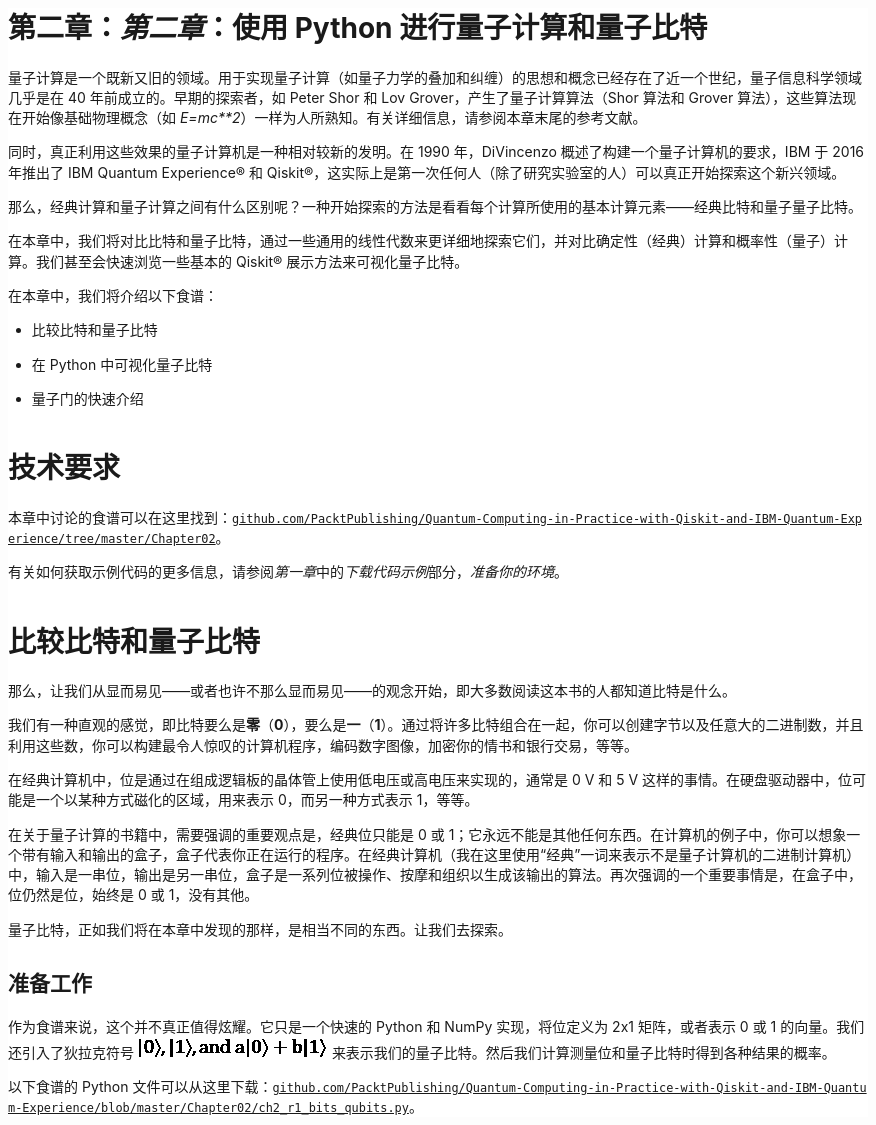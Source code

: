 # 第二章：*第二章*：使用 Python 进行量子计算和量子比特

量子计算是一个既新又旧的领域。用于实现量子计算（如量子力学的叠加和纠缠）的思想和概念已经存在了近一个世纪，量子信息科学领域几乎是在 40 年前成立的。早期的探索者，如 Peter Shor 和 Lov Grover，产生了量子计算算法（Shor 算法和 Grover 算法），这些算法现在开始像基础物理概念（如 *E=mc**2*）一样为人所熟知。有关详细信息，请参阅本章末尾的参考文献。

同时，真正利用这些效果的量子计算机是一种相对较新的发明。在 1990 年，DiVincenzo 概述了构建一个量子计算机的要求，IBM 于 2016 年推出了 IBM Quantum Experience® 和 Qiskit®，这实际上是第一次任何人（除了研究实验室的人）可以真正开始探索这个新兴领域。

那么，经典计算和量子计算之间有什么区别呢？一种开始探索的方法是看看每个计算所使用的基本计算元素——经典比特和量子量子比特。

在本章中，我们将对比比特和量子比特，通过一些通用的线性代数来更详细地探索它们，并对比确定性（经典）计算和概率性（量子）计算。我们甚至会快速浏览一些基本的 Qiskit® 展示方法来可视化量子比特。

在本章中，我们将介绍以下食谱：

+   比较比特和量子比特

+   在 Python 中可视化量子比特

+   量子门的快速介绍

# 技术要求

本章中讨论的食谱可以在这里找到：[`github.com/PacktPublishing/Quantum-Computing-in-Practice-with-Qiskit-and-IBM-Quantum-Experience/tree/master/Chapter02`](https://github.com/PacktPublishing/Quantum-Computing-in-Practice-with-Qiskit-and-IBM-Quantum-Experience/tree/master/Chapter02)。

有关如何获取示例代码的更多信息，请参阅*第一章*中的*下载代码示例*部分，*准备你的环境*。

# 比较比特和量子比特

那么，让我们从显而易见——或者也许不那么显而易见——的观念开始，即大多数阅读这本书的人都知道比特是什么。

我们有一种直观的感觉，即比特要么是**零**（**0**），要么是**一**（**1**）。通过将许多比特组合在一起，你可以创建字节以及任意大的二进制数，并且利用这些数，你可以构建最令人惊叹的计算机程序，编码数字图像，加密你的情书和银行交易，等等。

在经典计算机中，位是通过在组成逻辑板的晶体管上使用低电压或高电压来实现的，通常是 0 V 和 5 V 这样的事情。在硬盘驱动器中，位可能是一个以某种方式磁化的区域，用来表示 0，而另一种方式表示 1，等等。

在关于量子计算的书籍中，需要强调的重要观点是，经典位只能是 0 或 1；它永远不能是其他任何东西。在计算机的例子中，你可以想象一个带有输入和输出的盒子，盒子代表你正在运行的程序。在经典计算机（我在这里使用“经典”一词来表示不是量子计算机的二进制计算机）中，输入是一串位，输出是另一串位，盒子是一系列位被操作、按摩和组织以生成该输出的算法。再次强调的一个重要事情是，在盒子中，位仍然是位，始终是 0 或 1，没有其他。

量子比特，正如我们将在本章中发现的那样，是相当不同的东西。让我们去探索。

## 准备工作

作为食谱来说，这个并不真正值得炫耀。它只是一个快速的 Python 和 NumPy 实现，将位定义为 2x1 矩阵，或者表示 0 或 1 的向量。我们还引入了狄拉克符号 ![img/Formula_02_001.png](img/Formula_02_001.png) 来表示我们的量子比特。然后我们计算测量位和量子比特时得到各种结果的概率。

以下食谱的 Python 文件可以从这里下载：[`github.com/PacktPublishing/Quantum-Computing-in-Practice-with-Qiskit-and-IBM-Quantum-Experience/blob/master/Chapter02/ch2_r1_bits_qubits.py`](https://github.com/PacktPublishing/Quantum-Computing-in-Practice-with-Qiskit-and-IBM-Quantum-Experience/blob/master/Chapter02/ch2_r1_bits_qubits.py)。
